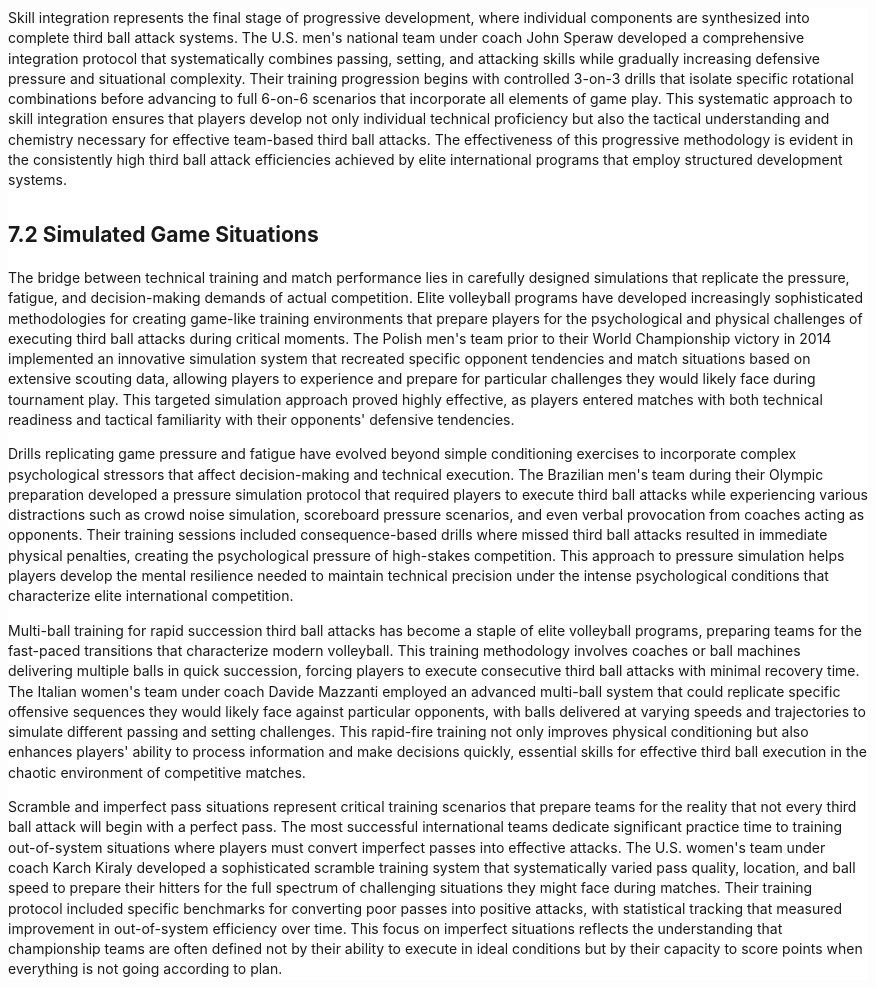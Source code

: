 Skill integration represents the final stage of progressive development, where individual components are synthesized into complete third ball attack systems. The U.S. men's national team under coach John Speraw developed a comprehensive integration protocol that systematically combines passing, setting, and attacking skills while gradually increasing defensive pressure and situational complexity. Their training progression begins with controlled 3-on-3 drills that isolate specific rotational combinations before advancing to full 6-on-6 scenarios that incorporate all elements of game play. This systematic approach to skill integration ensures that players develop not only individual technical proficiency but also the tactical understanding and chemistry necessary for effective team-based third ball attacks. The effectiveness of this progressive methodology is evident in the consistently high third ball attack efficiencies achieved by elite international programs that employ structured development systems.

## 7.2 Simulated Game Situations

The bridge between technical training and match performance lies in carefully designed simulations that replicate the pressure, fatigue, and decision-making demands of actual competition. Elite volleyball programs have developed increasingly sophisticated methodologies for creating game-like training environments that prepare players for the psychological and physical challenges of executing third ball attacks during critical moments. The Polish men's team prior to their World Championship victory in 2014 implemented an innovative simulation system that recreated specific opponent tendencies and match situations based on extensive scouting data, allowing players to experience and prepare for particular challenges they would likely face during tournament play. This targeted simulation approach proved highly effective, as players entered matches with both technical readiness and tactical familiarity with their opponents' defensive tendencies.

Drills replicating game pressure and fatigue have evolved beyond simple conditioning exercises to incorporate complex psychological stressors that affect decision-making and technical execution. The Brazilian men's team during their Olympic preparation developed a pressure simulation protocol that required players to execute third ball attacks while experiencing various distractions such as crowd noise simulation, scoreboard pressure scenarios, and even verbal provocation from coaches acting as opponents. Their training sessions included consequence-based drills where missed third ball attacks resulted in immediate physical penalties, creating the psychological pressure of high-stakes competition. This approach to pressure simulation helps players develop the mental resilience needed to maintain technical precision under the intense psychological conditions that characterize elite international competition.

Multi-ball training for rapid succession third ball attacks has become a staple of elite volleyball programs, preparing teams for the fast-paced transitions that characterize modern volleyball. This training methodology involves coaches or ball machines delivering multiple balls in quick succession, forcing players to execute consecutive third ball attacks with minimal recovery time. The Italian women's team under coach Davide Mazzanti employed an advanced multi-ball system that could replicate specific offensive sequences they would likely face against particular opponents, with balls delivered at varying speeds and trajectories to simulate different passing and setting challenges. This rapid-fire training not only improves physical conditioning but also enhances players' ability to process information and make decisions quickly, essential skills for effective third ball execution in the chaotic environment of competitive matches.

Scramble and imperfect pass situations represent critical training scenarios that prepare teams for the reality that not every third ball attack will begin with a perfect pass. The most successful international teams dedicate significant practice time to training out-of-system situations where players must convert imperfect passes into effective attacks. The U.S. women's team under coach Karch Kiraly developed a sophisticated scramble training system that systematically varied pass quality, location, and ball speed to prepare their hitters for the full spectrum of challenging situations they might face during matches. Their training protocol included specific benchmarks for converting poor passes into positive attacks, with statistical tracking that measured improvement in out-of-system efficiency over time. This focus on imperfect situations reflects the understanding that championship teams are often defined not by their ability to execute in ideal conditions but by their capacity to score points when everything is not going according to plan.
